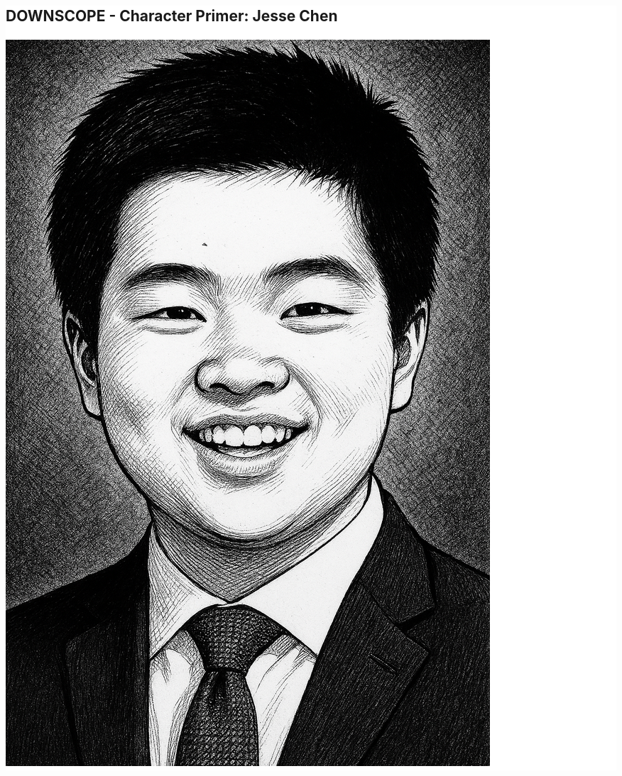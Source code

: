 
## DOWNSCOPE - Character Primer: Jesse Chen

![Jesse Chen](../assets/images/artwork/jesse-chen.png)
